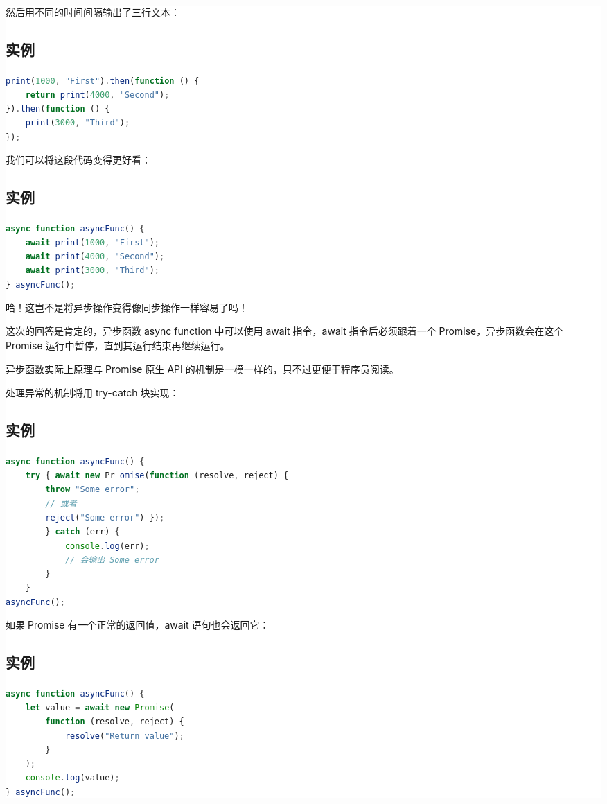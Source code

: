 然后用不同的时间间隔输出了三行文本：

## 实例

``` js
print(1000, "First").then(function () { 
	return print(4000, "Second"); 
}).then(function () { 
	print(3000, "Third"); 
});
```

我们可以将这段代码变得更好看：

## 实例

``` js
async function asyncFunc() { 
	await print(1000, "First"); 
	await print(4000, "Second"); 
	await print(3000, "Third"); 
} asyncFunc();
```

哈！这岂不是将异步操作变得像同步操作一样容易了吗！

这次的回答是肯定的，异步函数 async function 中可以使用 await 指令，await 指令后必须跟着一个 Promise，异步函数会在这个 Promise 运行中暂停，直到其运行结束再继续运行。

异步函数实际上原理与 Promise 原生 API 的机制是一模一样的，只不过更便于程序员阅读。

处理异常的机制将用 try-catch 块实现：

## 实例

``` js
async function asyncFunc() { 
	try { await new Pr omise(function (resolve, reject) { 
		throw "Some error"; 
		// 或者 
		reject("Some error") }); 
		} catch (err) { 
			console.log(err); 
			// 会输出 Some error 
		} 
	} 
asyncFunc();
```

如果 Promise 有一个正常的返回值，await 语句也会返回它：

## 实例

``` js
async function asyncFunc() { 
	let value = await new Promise( 
		function (resolve, reject) { 
			resolve("Return value"); 
		} 
	); 
	console.log(value); 
} asyncFunc();
```
